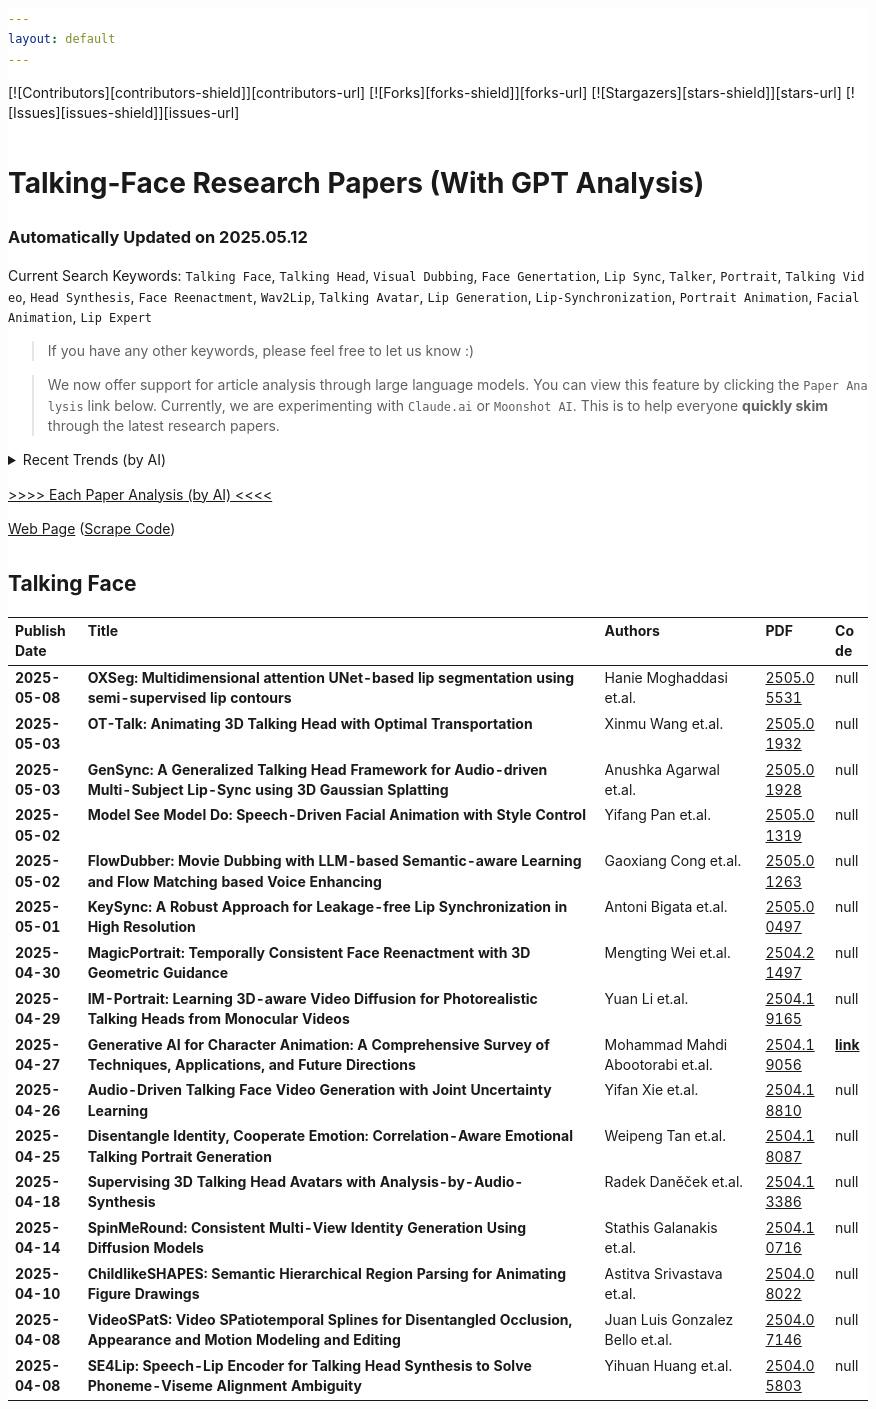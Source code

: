 ```yaml
---
layout: default
---
```


[![Contributors][contributors-shield]][contributors-url]
[![Forks][forks-shield]][forks-url]
[![Stargazers][stars-shield]][stars-url]
[![Issues][issues-shield]][issues-url]

# Talking-Face Research Papers (With GPT Analysis)
### Automatically Updated on 2025.05.12
Current Search Keywords: `Talking Face`, `Talking Head`, `Visual Dubbing`, `Face Genertation`, `Lip Sync`, `Talker`, `Portrait`, `Talking Video`, `Head Synthesis`, `Face Reenactment`, `Wav2Lip`, `Talking Avatar`, `Lip Generation`, `Lip-Synchronization`, `Portrait Animation`, `Facial Animation`, `Lip Expert`

> If you have any other keywords, please feel free to let us know :) 

> We now offer support for article analysis through large language models. You can view this feature by clicking the `Paper Analysis` link below. Currently, we are experimenting with `Claude.ai` or `Moonshot AI`. This is to help everyone **quickly skim** through the latest research papers. 

 

<details><summary>Recent Trends (by AI)</summary></details>

[>>>> Each Paper Analysis (by AI) <<<<](https://github.com/liutaocode/talking-face-arxiv-daily/blob/main/analysis_by_ai.md) 

[Web Page](https://liutaocode.github.io/talking-face-arxiv-daily/) ([Scrape Code](https://github.com/liutaocode/talking-face-arxiv-daily)) 

## Talking Face

| Publish Date | Title | Authors | PDF | Code |
|:---------|:-----------------------|:---------|:------|:------|
|**2025-05-08**|**OXSeg: Multidimensional attention UNet-based lip segmentation using semi-supervised lip contours**|Hanie Moghaddasi et.al.|[2505.05531](http://arxiv.org/abs/2505.05531)|null|
|**2025-05-03**|**OT-Talk: Animating 3D Talking Head with Optimal Transportation**|Xinmu Wang et.al.|[2505.01932](http://arxiv.org/abs/2505.01932)|null|
|**2025-05-03**|**GenSync: A Generalized Talking Head Framework for Audio-driven Multi-Subject Lip-Sync using 3D Gaussian Splatting**|Anushka Agarwal et.al.|[2505.01928](http://arxiv.org/abs/2505.01928)|null|
|**2025-05-02**|**Model See Model Do: Speech-Driven Facial Animation with Style Control**|Yifang Pan et.al.|[2505.01319](http://arxiv.org/abs/2505.01319)|null|
|**2025-05-02**|**FlowDubber: Movie Dubbing with LLM-based Semantic-aware Learning and Flow Matching based Voice Enhancing**|Gaoxiang Cong et.al.|[2505.01263](http://arxiv.org/abs/2505.01263)|null|
|**2025-05-01**|**KeySync: A Robust Approach for Leakage-free Lip Synchronization in High Resolution**|Antoni Bigata et.al.|[2505.00497](http://arxiv.org/abs/2505.00497)|null|
|**2025-04-30**|**MagicPortrait: Temporally Consistent Face Reenactment with 3D Geometric Guidance**|Mengting Wei et.al.|[2504.21497](http://arxiv.org/abs/2504.21497)|null|
|**2025-04-29**|**IM-Portrait: Learning 3D-aware Video Diffusion for Photorealistic Talking Heads from Monocular Videos**|Yuan Li et.al.|[2504.19165](http://arxiv.org/abs/2504.19165)|null|
|**2025-04-27**|**Generative AI for Character Animation: A Comprehensive Survey of Techniques, Applications, and Future Directions**|Mohammad Mahdi Abootorabi et.al.|[2504.19056](http://arxiv.org/abs/2504.19056)|**[link](https://github.com/llm-lab-org/generative-ai-for-character-animation-survey)**|
|**2025-04-26**|**Audio-Driven Talking Face Video Generation with Joint Uncertainty Learning**|Yifan Xie et.al.|[2504.18810](http://arxiv.org/abs/2504.18810)|null|
|**2025-04-25**|**Disentangle Identity, Cooperate Emotion: Correlation-Aware Emotional Talking Portrait Generation**|Weipeng Tan et.al.|[2504.18087](http://arxiv.org/abs/2504.18087)|null|
|**2025-04-18**|**Supervising 3D Talking Head Avatars with Analysis-by-Audio-Synthesis**|Radek Daněček et.al.|[2504.13386](http://arxiv.org/abs/2504.13386)|null|
|**2025-04-14**|**SpinMeRound: Consistent Multi-View Identity Generation Using Diffusion Models**|Stathis Galanakis et.al.|[2504.10716](http://arxiv.org/abs/2504.10716)|null|
|**2025-04-10**|**ChildlikeSHAPES: Semantic Hierarchical Region Parsing for Animating Figure Drawings**|Astitva Srivastava et.al.|[2504.08022](http://arxiv.org/abs/2504.08022)|null|
|**2025-04-08**|**VideoSPatS: Video SPatiotemporal Splines for Disentangled Occlusion, Appearance and Motion Modeling and Editing**|Juan Luis Gonzalez Bello et.al.|[2504.07146](http://arxiv.org/abs/2504.07146)|null|
|**2025-04-08**|**SE4Lip: Speech-Lip Encoder for Talking Head Synthesis to Solve Phoneme-Viseme Alignment Ambiguity**|Yihuan Huang et.al.|[2504.05803](http://arxiv.org/abs/2504.05803)|null|